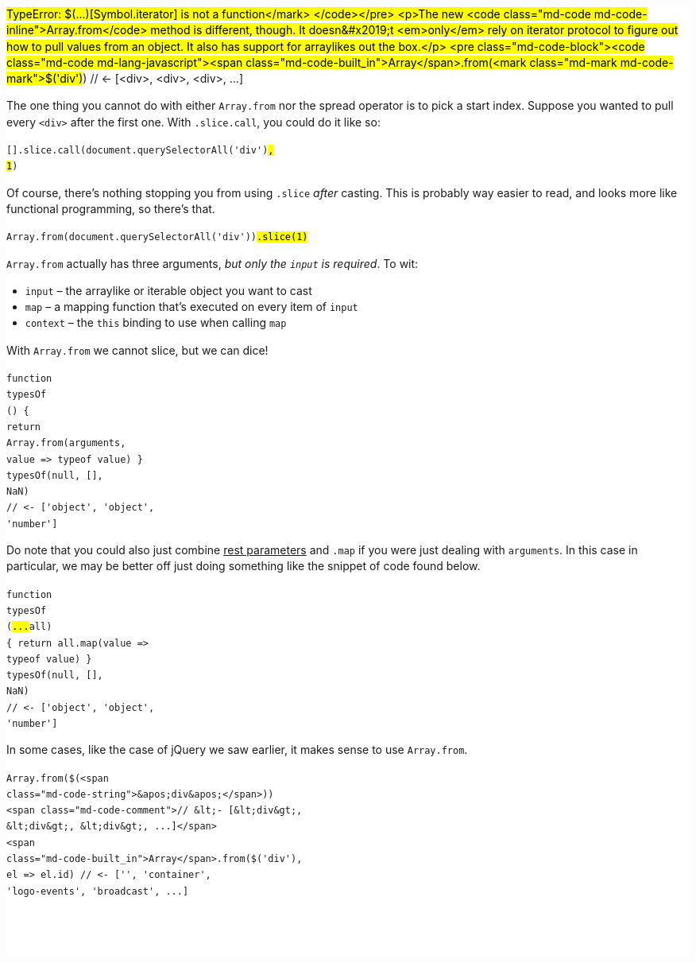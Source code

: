 <mark class="md-mark md-code-mark">TypeError: $(...)[Symbol.iterator] is not a function</mark>
</code></pre> <p>The new <code class="md-code md-code-inline">Array.from</code> method is different, though. It doesn&#x2019;t <em>only</em> rely on iterator protocol to figure out how to pull values from an object. It also has support for arraylikes out the box.</p> <pre class="md-code-block"><code class="md-code md-lang-javascript"><span class="md-code-built_in">Array</span>.from(<mark class="md-mark md-code-mark">$(<span class="md-code-string">&apos;div&apos;</span>)</mark>)
<span class="md-code-comment">// &lt;- [&lt;div&gt;, &lt;div&gt;, &lt;div&gt;, ...]</span>
</code></pre> <p>The one thing you cannot do with either <code class="md-code md-code-inline">Array.from</code> nor the spread operator is to pick a start index. Suppose you wanted to pull every <code class="md-code md-code-inline">&lt;div&gt;</code> after the first one. With <code class="md-code md-code-inline">.slice.call</code>, you could do it like so:</p> <pre class="md-code-block"><code class="md-code md-lang-javascript">[].slice.call(<span class="md-code-built_in">document</span>.querySelectorAll(<span class="md-code-string">&apos;div&apos;</span>)<mark class="md-mark md-code-mark">, <span class="md-code-number">1</span></mark>)
</code></pre> <p>Of course, there&#x2019;s nothing stopping you from using <code class="md-code md-code-inline">.slice</code> <em>after</em> casting. This is probably way easier to read, and looks more like functional programming, so there&#x2019;s that.</p> <pre class="md-code-block"><code class="md-code md-lang-javascript"><span class="md-code-built_in">Array</span>.from(<span class="md-code-built_in">document</span>.querySelectorAll(<span class="md-code-string">&apos;div&apos;</span>))<mark class="md-mark md-code-mark">.slice(<span class="md-code-number">1</span>)</mark>
</code></pre> <p><code class="md-code md-code-inline">Array.from</code> actually has three arguments, <em>but only the <code class="md-code md-code-inline">input</code> is required</em>. To wit:</p> <ul> <li><code class="md-code md-code-inline">input</code> &#x2013; the arraylike or iterable object you want to cast</li> <li><code class="md-code md-code-inline">map</code> &#x2013; a mapping function that&#x2019;s executed on every item of <code class="md-code md-code-inline">input</code></li> <li><code class="md-code md-code-inline">context</code> &#x2013; the <code class="md-code md-code-inline">this</code> binding to use when calling <code class="md-code md-code-inline">map</code></li> </ul> <p>With <code class="md-code md-code-inline">Array.from</code> we cannot slice, but we can dice!</p> <pre class="md-code-block"><code class="md-code md-lang-javascript"><span class="md-code-function"><span class="md-code-keyword">function</span> <span class="md-code-title">typesOf</span> <span class="md-code-params">()</span> </span>{
  <span class="md-code-keyword">return</span> <span class="md-code-built_in">Array</span>.from(<span class="md-code-built_in">arguments</span>, value =&gt; <span class="md-code-keyword">typeof</span> value)
}
typesOf(<span class="md-code-literal">null</span>, [], <span class="md-code-literal">NaN</span>)
<span class="md-code-comment">// &lt;- [&apos;object&apos;, &apos;object&apos;, &apos;number&apos;]</span>
</code></pre> <p>Do note that you could also just combine <a href="https://ponyfoo.com/articles/es6-spread-and-butter-in-depth" aria-label="ES6 Spread and Butter in Depth on Pony Foo">rest parameters</a> and <code class="md-code md-code-inline">.map</code> if you were just dealing with <code class="md-code md-code-inline">arguments</code>. In this case in particular, we may be better off just doing something like the snippet of code found below.</p> <pre class="md-code-block"><code class="md-code md-lang-javascript"><span class="md-code-function"><span class="md-code-keyword">function</span> <span class="md-code-title">typesOf</span> <span class="md-code-params">(<mark class="md-mark md-code-mark">...</mark>all)</span> </span>{
  <span class="md-code-keyword">return</span> all.map(value =&gt; <span class="md-code-keyword">typeof</span> value)
}
typesOf(<span class="md-code-literal">null</span>, [], <span class="md-code-literal">NaN</span>)
<span class="md-code-comment">// &lt;- [&apos;object&apos;, &apos;object&apos;, &apos;number&apos;]</span>
</code></pre> <p>In some cases, like the case of jQuery we saw earlier, it makes sense to use <code class="md-code md-code-inline">Array.from</code>.</p> <pre class="md-code-block"><code class="md-code md-lang-javascript"><span class="md-code-built_in">Array</span>.from($(<span class="md-code-string">&apos;div&apos;</span>))
<span class="md-code-comment">// &lt;- [&lt;div&gt;, &lt;div&gt;, &lt;div&gt;, ...]</span>
<span class="md-code-built_in">Array</span>.from($(<span class="md-code-string">&apos;div&apos;</span>), el =&gt; el.id)
<span class="md-code-comment">// &lt;- [&apos;&apos;, &apos;container&apos;, &apos;logo-events&apos;, &apos;broadcast&apos;, ...]</span>